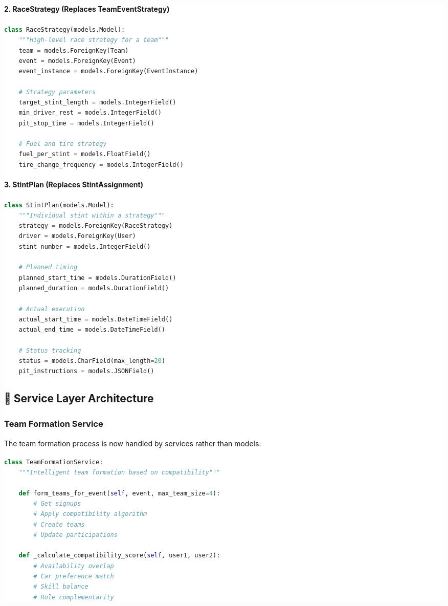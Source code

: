 #### 2. RaceStrategy (Replaces TeamEventStrategy)
```python
class RaceStrategy(models.Model):
    """High-level race strategy for a team"""
    team = models.ForeignKey(Team)
    event = models.ForeignKey(Event)
    event_instance = models.ForeignKey(EventInstance)
    
    # Strategy parameters
    target_stint_length = models.IntegerField()
    min_driver_rest = models.IntegerField()
    pit_stop_time = models.IntegerField()
    
    # Fuel and tire strategy
    fuel_per_stint = models.FloatField()
    tire_change_frequency = models.IntegerField()
```

#### 3. StintPlan (Replaces StintAssignment)
```python
class StintPlan(models.Model):
    """Individual stint within a strategy"""
    strategy = models.ForeignKey(RaceStrategy)
    driver = models.ForeignKey(User)
    stint_number = models.IntegerField()
    
    # Planned timing
    planned_start_time = models.DurationField()
    planned_duration = models.DurationField()
    
    # Actual execution
    actual_start_time = models.DateTimeField()
    actual_end_time = models.DateTimeField()
    
    # Status tracking
    status = models.CharField(max_length=20)
    pit_instructions = models.JSONField()
```

## 🚀 Service Layer Architecture

### Team Formation Service

The team formation process is now handled by services rather than models:

```python
class TeamFormationService:
    """Intelligent team formation based on compatibility"""
    
    def form_teams_for_event(self, event, max_team_size=4):
        # Get signups
        # Apply compatibility algorithm
        # Create teams
        # Update participations
    
    def _calculate_compatibility_score(self, user1, user2):
        # Availability overlap
        # Car preference match
        # Skill balance
        # Role complementarity
```
